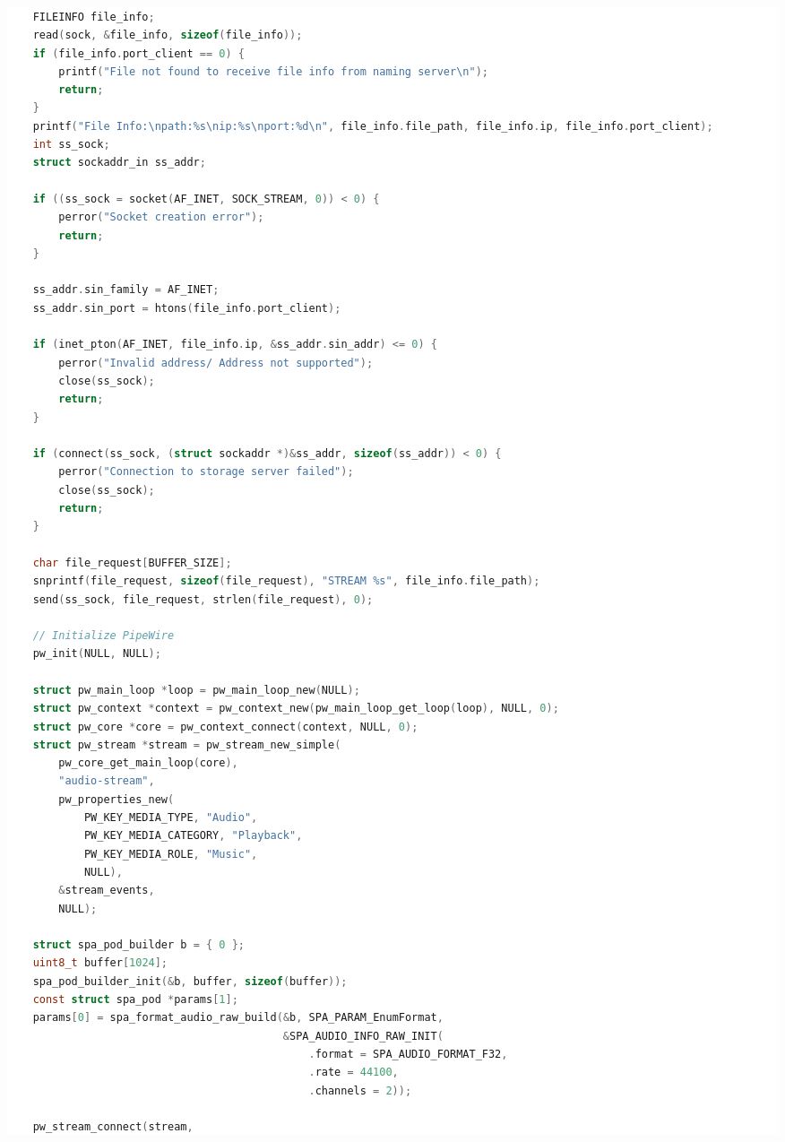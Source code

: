 ```c
    FILEINFO file_info;
    read(sock, &file_info, sizeof(file_info));
    if (file_info.port_client == 0) {
        printf("File not found to receive file info from naming server\n");
        return;
    }
    printf("File Info:\npath:%s\nip:%s\nport:%d\n", file_info.file_path, file_info.ip, file_info.port_client);
    int ss_sock;
    struct sockaddr_in ss_addr;

    if ((ss_sock = socket(AF_INET, SOCK_STREAM, 0)) < 0) {
        perror("Socket creation error");
        return;
    }

    ss_addr.sin_family = AF_INET;
    ss_addr.sin_port = htons(file_info.port_client);

    if (inet_pton(AF_INET, file_info.ip, &ss_addr.sin_addr) <= 0) {
        perror("Invalid address/ Address not supported");
        close(ss_sock);
        return;
    }

    if (connect(ss_sock, (struct sockaddr *)&ss_addr, sizeof(ss_addr)) < 0) {
        perror("Connection to storage server failed");
        close(ss_sock);
        return;
    }

    char file_request[BUFFER_SIZE];
    snprintf(file_request, sizeof(file_request), "STREAM %s", file_info.file_path);
    send(ss_sock, file_request, strlen(file_request), 0);

    // Initialize PipeWire
    pw_init(NULL, NULL);

    struct pw_main_loop *loop = pw_main_loop_new(NULL);
    struct pw_context *context = pw_context_new(pw_main_loop_get_loop(loop), NULL, 0);
    struct pw_core *core = pw_context_connect(context, NULL, 0);
    struct pw_stream *stream = pw_stream_new_simple(
        pw_core_get_main_loop(core),
        "audio-stream",
        pw_properties_new(
            PW_KEY_MEDIA_TYPE, "Audio",
            PW_KEY_MEDIA_CATEGORY, "Playback",
            PW_KEY_MEDIA_ROLE, "Music",
            NULL),
        &stream_events,
        NULL);

    struct spa_pod_builder b = { 0 };
    uint8_t buffer[1024];
    spa_pod_builder_init(&b, buffer, sizeof(buffer));
    const struct spa_pod *params[1];
    params[0] = spa_format_audio_raw_build(&b, SPA_PARAM_EnumFormat,
                                           &SPA_AUDIO_INFO_RAW_INIT(
                                               .format = SPA_AUDIO_FORMAT_F32,
                                               .rate = 44100,
                                               .channels = 2));

    pw_stream_connect(stream,
```
